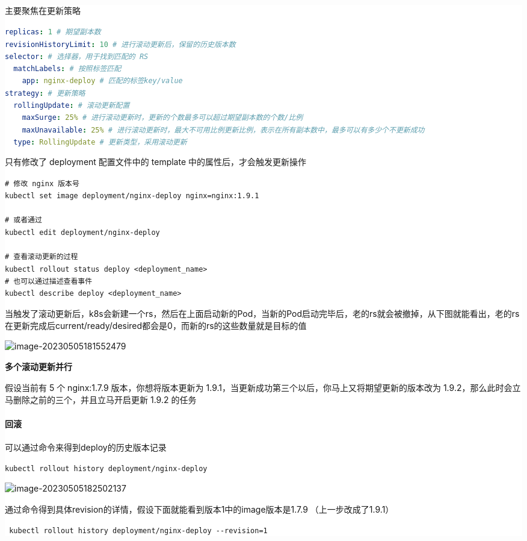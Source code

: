 主要聚焦在更新策略

```yaml
replicas: 1 # 期望副本数
revisionHistoryLimit: 10 # 进行滚动更新后，保留的历史版本数
selector: # 选择器，用于找到匹配的 RS
  matchLabels: # 按照标签匹配
    app: nginx-deploy # 匹配的标签key/value
strategy: # 更新策略
  rollingUpdate: # 滚动更新配置
    maxSurge: 25% # 进行滚动更新时，更新的个数最多可以超过期望副本数的个数/比例
    maxUnavailable: 25% # 进行滚动更新时，最大不可用比例更新比例，表示在所有副本数中，最多可以有多少个不更新成功
  type: RollingUpdate # 更新类型，采用滚动更新
```

只有修改了 deployment 配置文件中的 template 中的属性后，才会触发更新操作

```shell
# 修改 nginx 版本号
kubectl set image deployment/nginx-deploy nginx=nginx:1.9.1

# 或者通过 
kubectl edit deployment/nginx-deploy 

# 查看滚动更新的过程
kubectl rollout status deploy <deployment_name>
# 也可以通过描述查看事件
kubectl describe deploy <deployment_name>
```

当触发了滚动更新后，k8s会新建一个rs，然后在上面启动新的Pod，当新的Pod启动完毕后，老的rs就会被撤掉，从下图就能看出，老的rs在更新完成后current/ready/desired都会是0，而新的rs的这些数量就是目标的值

![image-20230505181552479](https://kuimo-markdown-pic.oss-cn-hangzhou.aliyuncs.com/image-20230505181552479.png)



**多个滚动更新并行**

假设当前有 5 个 nginx:1.7.9 版本，你想将版本更新为 1.9.1，当更新成功第三个以后，你马上又将期望更新的版本改为 1.9.2，那么此时会立马删除之前的三个，并且立马开启更新 1.9.2 的任务



#### 回滚

可以通过命令来得到deploy的历史版本记录

```shell
kubectl rollout history deployment/nginx-deploy
```

![image-20230505182502137](https://kuimo-markdown-pic.oss-cn-hangzhou.aliyuncs.com/image-20230505182502137.png)

通过命令得到具体revision的详情，假设下面就能看到版本1中的image版本是1.7.9 （上一步改成了1.9.1）

```shell
 kubectl rollout history deployment/nginx-deploy --revision=1
```

